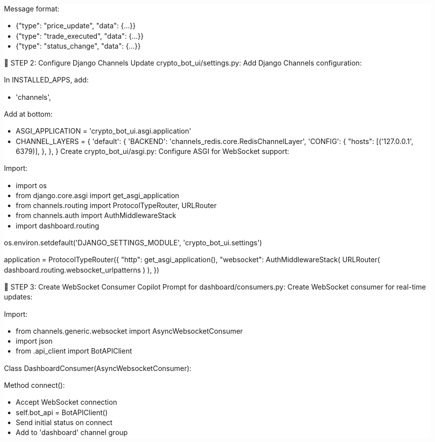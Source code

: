 Message format:
- {"type": "price_update", "data": {...}}
- {"type": "trade_executed", "data": {...}}
- {"type": "status_change", "data": {...}}

🔧 STEP 2: Configure Django Channels
Update crypto_bot_ui/settings.py:
Add Django Channels configuration:

In INSTALLED_APPS, add:
- 'channels',

Add at bottom:
- ASGI_APPLICATION = 'crypto_bot_ui.asgi.application'
- CHANNEL_LAYERS = {
    'default': {
        'BACKEND': 'channels_redis.core.RedisChannelLayer',
        'CONFIG': {
            "hosts": [('127.0.0.1', 6379)],
        },
    },
}
Create crypto_bot_ui/asgi.py:
Configure ASGI for WebSocket support:

Import:
- import os
- from django.core.asgi import get_asgi_application
- from channels.routing import ProtocolTypeRouter, URLRouter
- from channels.auth import AuthMiddlewareStack
- import dashboard.routing

os.environ.setdefault('DJANGO_SETTINGS_MODULE', 'crypto_bot_ui.settings')

application = ProtocolTypeRouter({
    "http": get_asgi_application(),
    "websocket": AuthMiddlewareStack(
        URLRouter(
            dashboard.routing.websocket_urlpatterns
        )
    ),
})

🔧 STEP 3: Create WebSocket Consumer
Copilot Prompt for dashboard/consumers.py:
Create WebSocket consumer for real-time updates:

Import:
- from channels.generic.websocket import AsyncWebsocketConsumer
- import json
- from .api_client import BotAPIClient

Class DashboardConsumer(AsyncWebsocketConsumer):

Method connect():
- Accept WebSocket connection
- self.bot_api = BotAPIClient()
- Send initial status on connect
- Add to 'dashboard' channel group
